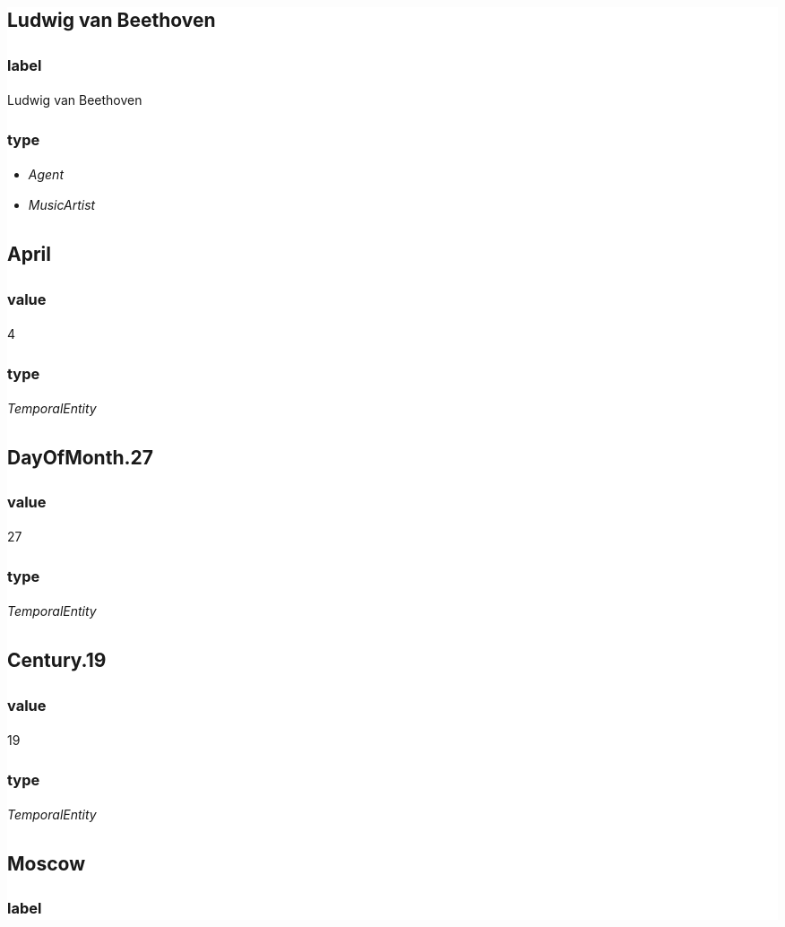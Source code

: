 ## Ludwig van Beethoven

### label


Ludwig van Beethoven

### type

 - *Agent*

 - *MusicArtist*

## April

### value


4

### type


*TemporalEntity*

## DayOfMonth.27

### value


27

### type


*TemporalEntity*

## Century.19

### value


19

### type


*TemporalEntity*

## Moscow

### label
